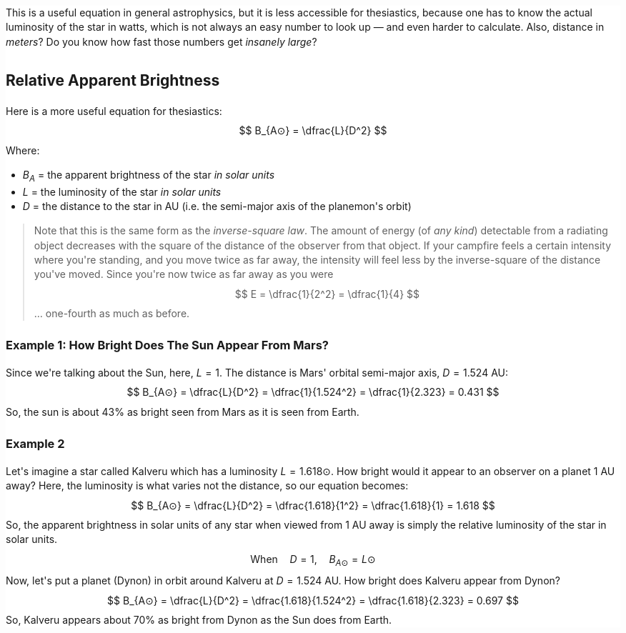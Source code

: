 This is a useful equation in general astrophysics, but it is less accessible for thesiastics, because one has to know the actual luminosity of the star in watts, which is not always an easy number to look up — and even harder to calculate.  Also, distance in _meters_?  Do you know how fast those numbers get _insanely large_?
## Relative Apparent Brightness
Here is a more useful equation for thesiastics:
$$
B_{A⊙} = \dfrac{L}{D^2}
$$
Where:
- $B_A$ = the apparent brightness of the star _in solar units_
- $L$ = the luminosity of the star _in solar units_
- $D$ = the distance to the star in AU (i.e. the semi-major axis of the planemon's orbit)

>Note that this is the same form as the _inverse-square law_.  The amount of energy (of _any kind_) detectable from a radiating object decreases with the square of the distance of the observer from that object.  If your campfire feels a certain intensity where you're standing, and you move twice as far away, the intensity will feel less by the inverse-square of the distance you've moved.  Since you're now twice as far away as you were
$$
E = \dfrac{1}{2^2} = \dfrac{1}{4}
$$
… one-fourth as much as before.

### Example 1: How Bright Does The Sun Appear From Mars?
Since we're talking about the Sun, here, $L = 1$.  The distance is Mars' orbital semi-major axis, $D = 1.524$ AU:
$$
B_{A⊙} = \dfrac{L}{D^2} = \dfrac{1}{1.524^2} = \dfrac{1}{2.323} = 0.431
$$
So, the sun is about 43% as bright seen from Mars as it is seen from Earth.
### Example 2
Let's imagine a star called Kalveru which has a luminosity $L=1.618$⊙.  How bright would it appear to an observer on a planet 1 AU away?  Here, the luminosity is what varies not the distance, so our equation becomes:
$$
B_{A⊙} = \dfrac{L}{D^2} = \dfrac{1.618}{1^2} = \dfrac{1.618}{1} = 1.618
$$
So, the apparent brightness in solar units of any star when viewed from 1 AU away is simply the relative luminosity of the star in solar units.
$$
\text{When}\quad D = 1, \quad B_{A⊙} = L⊙
$$
Now, let's put a planet (Dynon) in orbit around Kalveru at $D = 1.524$ AU.  How bright does Kalveru appear from Dynon?
$$
B_{A⊙} = \dfrac{L}{D^2} = \dfrac{1.618}{1.524^2} = \dfrac{1.618}{2.323} = 0.697
$$
So, Kalveru appears about 70% as bright from Dynon as the Sun does from Earth.
